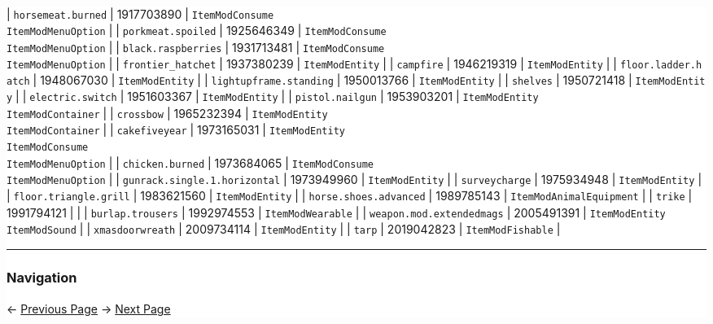 | `horsemeat.burned` | 1917703890 | `ItemModConsume`<br>`ItemModMenuOption` |
| `porkmeat.spoiled` | 1925646349 | `ItemModConsume`<br>`ItemModMenuOption` |
| `black.raspberries` | 1931713481 | `ItemModConsume`<br>`ItemModMenuOption` |
| `frontier_hatchet` | 1937380239 | `ItemModEntity` |
| `campfire` | 1946219319 | `ItemModEntity` |
| `floor.ladder.hatch` | 1948067030 | `ItemModEntity` |
| `lightupframe.standing` | 1950013766 | `ItemModEntity` |
| `shelves` | 1950721418 | `ItemModEntity` |
| `electric.switch` | 1951603367 | `ItemModEntity` |
| `pistol.nailgun` | 1953903201 | `ItemModEntity`<br>`ItemModContainer` |
| `crossbow` | 1965232394 | `ItemModEntity`<br>`ItemModContainer` |
| `cakefiveyear` | 1973165031 | `ItemModEntity`<br>`ItemModConsume`<br>`ItemModMenuOption` |
| `chicken.burned` | 1973684065 | `ItemModConsume`<br>`ItemModMenuOption` |
| `gunrack.single.1.horizontal` | 1973949960 | `ItemModEntity` |
| `surveycharge` | 1975934948 | `ItemModEntity` |
| `floor.triangle.grill` | 1983621560 | `ItemModEntity` |
| `horse.shoes.advanced` | 1989785143 | `ItemModAnimalEquipment` |
| `trike` | 1991794121 |  |
| `burlap.trousers` | 1992974553 | `ItemModWearable` |
| `weapon.mod.extendedmags` | 2005491391 | `ItemModEntity`<br>`ItemModSound` |
| `xmasdoorwreath` | 2009734114 | `ItemModEntity` |
| `tarp` | 2019042823 | `ItemModFishable` |

---
### Navigation
← [Previous Page](Items_1.md)
→ [Next Page](Items_3.md)
